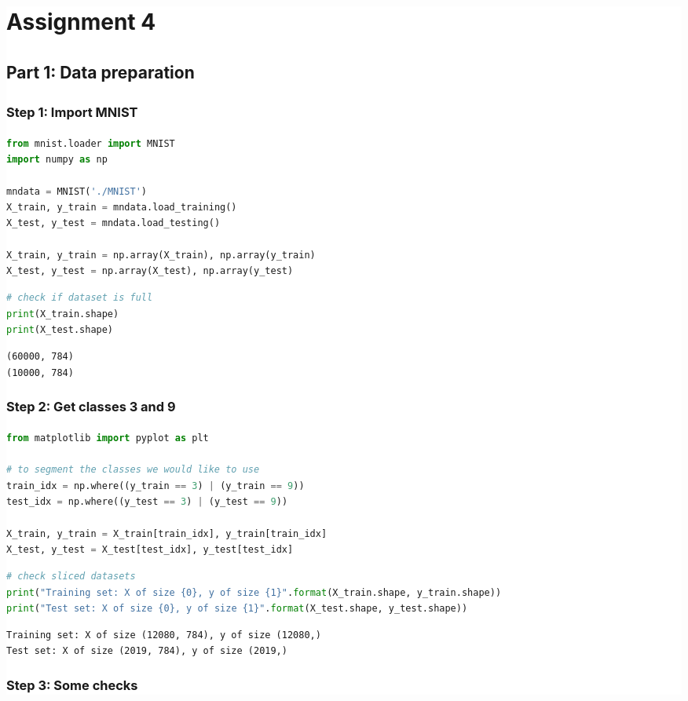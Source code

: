 
# Assignment 4
## Part 1: Data preparation
### Step 1: Import MNIST


```python
from mnist.loader import MNIST
import numpy as np

mndata = MNIST('./MNIST')
X_train, y_train = mndata.load_training()
X_test, y_test = mndata.load_testing()

X_train, y_train = np.array(X_train), np.array(y_train)
X_test, y_test = np.array(X_test), np.array(y_test)
```


```python
# check if dataset is full
print(X_train.shape)
print(X_test.shape)
```

    (60000, 784)
    (10000, 784)


### Step 2: Get classes 3 and 9


```python
from matplotlib import pyplot as plt

# to segment the classes we would like to use
train_idx = np.where((y_train == 3) | (y_train == 9))
test_idx = np.where((y_test == 3) | (y_test == 9))

X_train, y_train = X_train[train_idx], y_train[train_idx]
X_test, y_test = X_test[test_idx], y_test[test_idx]
```


```python
# check sliced datasets
print("Training set: X of size {0}, y of size {1}".format(X_train.shape, y_train.shape))
print("Test set: X of size {0}, y of size {1}".format(X_test.shape, y_test.shape))
```

    Training set: X of size (12080, 784), y of size (12080,)
    Test set: X of size (2019, 784), y of size (2019,)


### Step 3: Some checks
